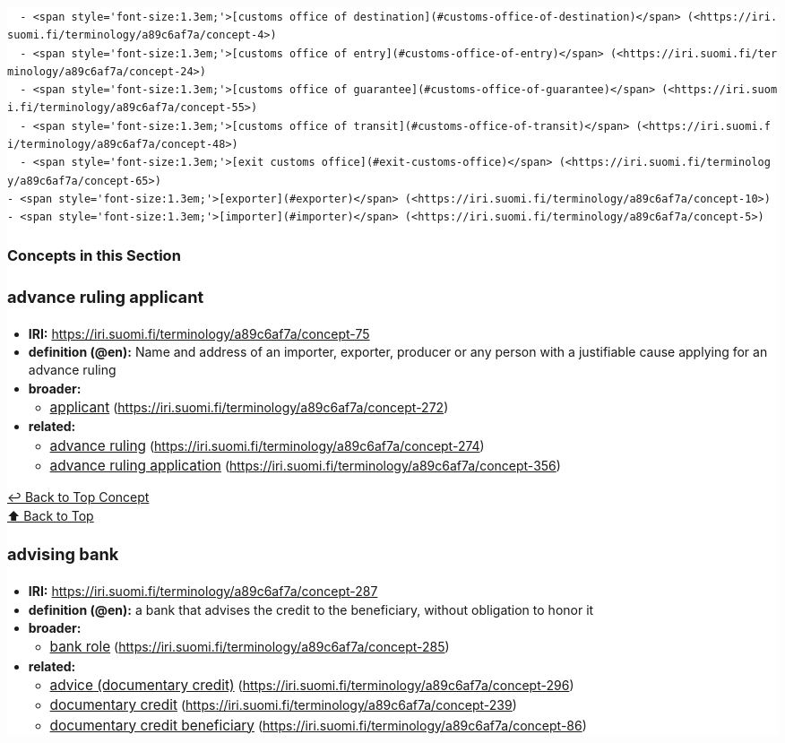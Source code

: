       - <span style='font-size:1.3em;'>[customs office of destination](#customs-office-of-destination)</span> (<https://iri.suomi.fi/terminology/a89c6af7a/concept-4>)
      - <span style='font-size:1.3em;'>[customs office of entry](#customs-office-of-entry)</span> (<https://iri.suomi.fi/terminology/a89c6af7a/concept-24>)
      - <span style='font-size:1.3em;'>[customs office of guarantee](#customs-office-of-guarantee)</span> (<https://iri.suomi.fi/terminology/a89c6af7a/concept-55>)
      - <span style='font-size:1.3em;'>[customs office of transit](#customs-office-of-transit)</span> (<https://iri.suomi.fi/terminology/a89c6af7a/concept-48>)
      - <span style='font-size:1.3em;'>[exit customs office](#exit-customs-office)</span> (<https://iri.suomi.fi/terminology/a89c6af7a/concept-65>)
    - <span style='font-size:1.3em;'>[exporter](#exporter)</span> (<https://iri.suomi.fi/terminology/a89c6af7a/concept-10>)
    - <span style='font-size:1.3em;'>[importer](#importer)</span> (<https://iri.suomi.fi/terminology/a89c6af7a/concept-5>)

### Concepts in this Section

#### <span style='font-size:1.3em;'>advance ruling applicant</span>
<a id='advance-ruling-applicant'></a>

- **IRI:** <https://iri.suomi.fi/terminology/a89c6af7a/concept-75>
- **definition (@en):** Name and address of an importer, exporter, producer or any person with a justifiable cause applying for an advance ruling
- **broader:**
  - <span style='font-size:1.1em;'>[applicant](#applicant)</span> (<https://iri.suomi.fi/terminology/a89c6af7a/concept-272>)
- **related:**
  - <span style='font-size:1.1em;'>[advance ruling](#advance-ruling)</span> (<https://iri.suomi.fi/terminology/a89c6af7a/concept-274>)
  - <span style='font-size:1.1em;'>[advance ruling application](#advance-ruling-application)</span> (<https://iri.suomi.fi/terminology/a89c6af7a/concept-356>)

[↩️ Back to Top Concept](#top-business-actor)  
[⬆️ Back to Top](#index)

#### <span style='font-size:1.3em;'>advising bank</span>
<a id='advising-bank'></a>

- **IRI:** <https://iri.suomi.fi/terminology/a89c6af7a/concept-287>
- **definition (@en):** a bank that advises the credit to the beneficiary, without obligation to honor it
- **broader:**
  - <span style='font-size:1.1em;'>[bank role](#bank-role)</span> (<https://iri.suomi.fi/terminology/a89c6af7a/concept-285>)
- **related:**
  - <span style='font-size:1.1em;'>[advice (documentary credit)](#advice-documentary-credit)</span> (<https://iri.suomi.fi/terminology/a89c6af7a/concept-296>)
  - <span style='font-size:1.1em;'>[documentary credit](#documentary-credit)</span> (<https://iri.suomi.fi/terminology/a89c6af7a/concept-239>)
  - <span style='font-size:1.1em;'>[documentary credit beneficiary](#documentary-credit-beneficiary)</span> (<https://iri.suomi.fi/terminology/a89c6af7a/concept-86>)
